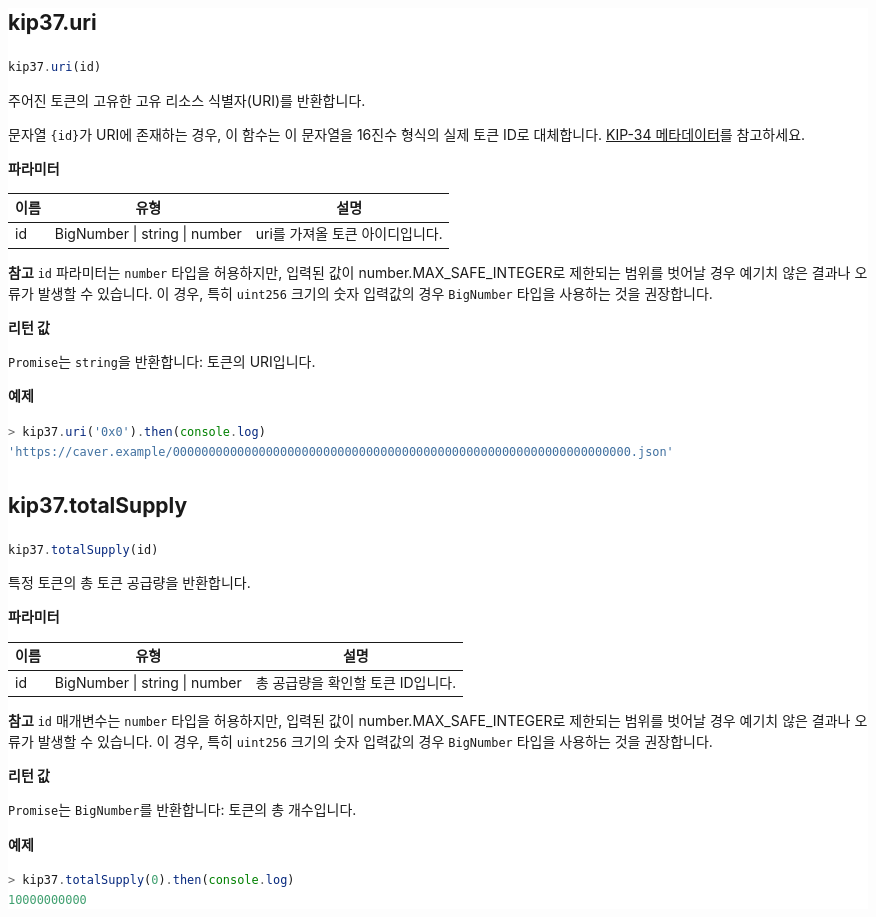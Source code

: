 
## kip37.uri <a id="kip37-uri"></a>

```javascript
kip37.uri(id)
```
주어진 토큰의 고유한 고유 리소스 식별자(URI)를 반환합니다.

문자열 `{id}`가 URI에 존재하는 경우, 이 함수는 이 문자열을 16진수 형식의 실제 토큰 ID로 대체합니다.
[KIP-34 메타데이터](http://kips.klaytn.foundation/KIPs/kip-37#metadata)를 참고하세요.

**파라미터**

| 이름 | 유형 | 설명 |
| --- | --- | --- |
| id | BigNumber &#124; string &#124; number | uri를 가져올 토큰 아이디입니다. |

**참고** `id` 파라미터는 `number` 타입을 허용하지만, 입력된 값이 number.MAX_SAFE_INTEGER로 제한되는 범위를 벗어날 경우 예기치 않은 결과나 오류가 발생할 수 있습니다. 이 경우, 특히 `uint256` 크기의 숫자 입력값의 경우 `BigNumber` 타입을 사용하는 것을 권장합니다.

**리턴 값**

`Promise`는 `string`을 반환합니다: 토큰의 URI입니다.

**예제**

```javascript
> kip37.uri('0x0').then(console.log)
'https://caver.example/0000000000000000000000000000000000000000000000000000000000000000.json'
```


## kip37.totalSupply <a id="kip37-totalsupply"></a>

```javascript
kip37.totalSupply(id)
```
특정 토큰의 총 토큰 공급량을 반환합니다.

**파라미터**

| 이름 | 유형 | 설명 |
| --- | --- | --- |
| id | BigNumber &#124; string &#124; number | 총 공급량을 확인할 토큰 ID입니다. |

**참고** `id` 매개변수는 `number` 타입을 허용하지만, 입력된 값이 number.MAX_SAFE_INTEGER로 제한되는 범위를 벗어날 경우 예기치 않은 결과나 오류가 발생할 수 있습니다. 이 경우, 특히 `uint256` 크기의 숫자 입력값의 경우 `BigNumber` 타입을 사용하는 것을 권장합니다.

**리턴 값**

`Promise`는 `BigNumber`를 반환합니다: 토큰의 총 개수입니다.

**예제**

```javascript
> kip37.totalSupply(0).then(console.log)
10000000000
```
